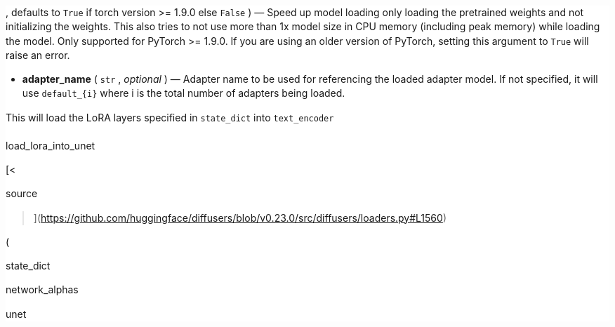 , defaults to
 `True` 
 if torch version >= 1.9.0 else
 `False` 
 ) —
Speed up model loading only loading the pretrained weights and not initializing the weights. This also
tries to not use more than 1x model size in CPU memory (including peak memory) while loading the model.
Only supported for PyTorch >= 1.9.0. If you are using an older version of PyTorch, setting this
argument to
 `True` 
 will raise an error.
* **adapter\_name** 
 (
 `str` 
 ,
 *optional* 
 ) —
Adapter name to be used for referencing the loaded adapter model. If not specified, it will use
 `default_{i}` 
 where i is the total number of adapters being loaded.


 This will load the LoRA layers specified in
 `state_dict` 
 into
 `text_encoder` 


#### 




 load\_lora\_into\_unet




[<
 

 source
 

 >](https://github.com/huggingface/diffusers/blob/v0.23.0/src/diffusers/loaders.py#L1560)



 (
 


 state\_dict
 


 network\_alphas
 


 unet
 